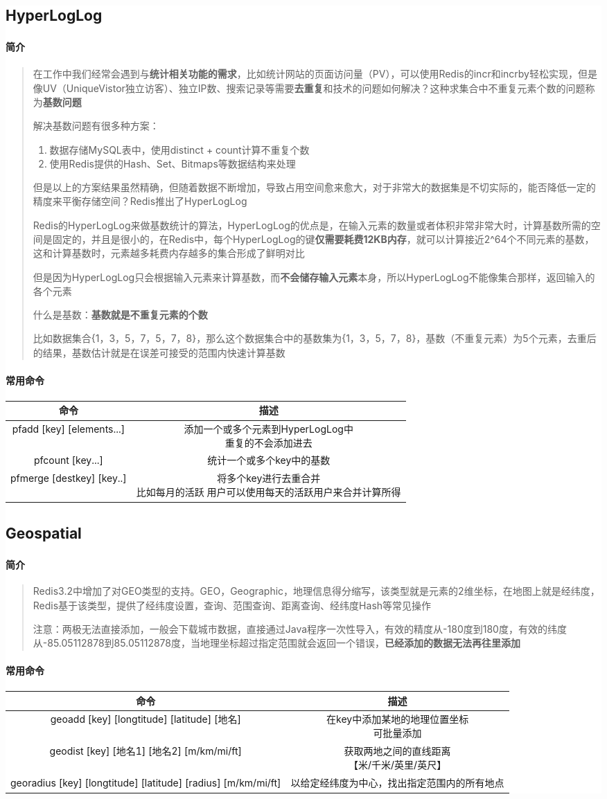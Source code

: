 ## HyperLogLog

#### 简介

> 在工作中我们经常会遇到与**统计相关功能的需求**，比如统计网站的页面访问量（PV），可以使用Redis的incr和incrby轻松实现，但是像UV（UniqueVistor独立访客）、独立IP数、搜索记录等需要**去重复**和技术的问题如何解决？这种求集合中不重复元素个数的问题称为**基数问题**
>
> 解决基数问题有很多种方案：
>
> 1. 数据存储MySQL表中，使用distinct +  count计算不重复个数
> 2. 使用Redis提供的Hash、Set、Bitmaps等数据结构来处理
>
> 但是以上的方案结果虽然精确，但随着数据不断增加，导致占用空间愈来愈大，对于非常大的数据集是不切实际的，能否降低一定的精度来平衡存储空间？Redis推出了HyperLogLog
>
> Redis的HyperLogLog来做基数统计的算法，HyperLogLog的优点是，在输入元素的数量或者体积非常非常大时，计算基数所需的空间是固定的，并且是很小的，在Redis中，每个HyperLogLog的键**仅需要耗费12KB内存**，就可以计算接近2^64个不同元素的基数，这和计算基数时，元素越多耗费内存越多的集合形成了鲜明对比
>
> 但是因为HyperLogLog只会根据输入元素来计算基数，而**不会储存输入元素**本身，所以HyperLogLog不能像集合那样，返回输入的各个元素
>
> 什么是基数：**基数就是不重复元素的个数**
>
> 比如数据集合{1，3，5，7，5，7，8}，那么这个数据集合中的基数集为{1，3，5，7，8}，基数（不重复元素）为5个元素，去重后的结果，基数估计就是在误差可接受的范围内快速计算基数

#### 常用命令

|           命令            |                             描述                             |
| :-----------------------: | :----------------------------------------------------------: |
| pfadd [key] [elements...] |  添加一个或多个元素到HyperLogLog中<br />重复的不会添加进去   |
|     pfcount [key...]      |                  统计一个或多个key中的基数                   |
| pfmerge [destkey] [key..] | 将多个key进行去重合并<br />比如每月的活跃 用户可以使用每天的活跃用户来合并计算所得 |

## Geospatial

#### 简介

> Redis3.2中增加了对GEO类型的支持。GEO，Geographic，地理信息得分缩写，该类型就是元素的2维坐标，在地图上就是经纬度，Redis基于该类型，提供了经纬度设置，查询、范围查询、距离查询、经纬度Hash等常见操作
>
> 注意：两极无法直接添加，一般会下载城市数据，直接通过Java程序一次性导入，有效的精度从-180度到180度，有效的纬度从-85.05112878到85.05112878度，当地理坐标超过指定范围就会返回一个错误，**已经添加的数据无法再往里添加**

#### 常用命令

|                             命令                             |                       描述                        |
| :----------------------------------------------------------: | :-----------------------------------------------: |
|         geoadd [key] [longtitude] [latitude] [地名]          |   在key中添加某地的地理位置坐标<br />可批量添加   |
|          geodist [key] [地名1] [地名2] [m/km/mi/ft]          | 获取两地之间的直线距离<br />【米/千米/英里/英尺】 |
| georadius [key] [longtitude] [latitude] [radius] [m/km/mi/ft] |   以给定经纬度为中心，找出指定范围内的所有地点    |
